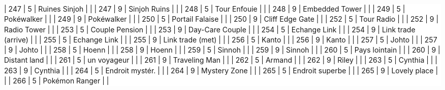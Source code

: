 | 247         | 5                 | Ruines Sinjoh             |                      |
| 247         | 9                 | Sinjoh Ruins              |                      |
| 248         | 5                 | Tour Enfouie              |                      |
| 248         | 9                 | Embedded Tower            |                      |
| 249         | 5                 | Pokéwalker                |                      |
| 249         | 9                 | Pokéwalker                |                      |
| 250         | 5                 | Portail Falaise           |                      |
| 250         | 9                 | Cliff Edge Gate           |                      |
| 252         | 5                 | Tour Radio                |                      |
| 252         | 9                 | Radio Tower               |                      |
| 253         | 5                 | Couple Pension            |                      |
| 253         | 9                 | Day-Care Couple           |                      |
| 254         | 5                 | Echange Link              |                      |
| 254         | 9                 | Link trade (arrive)       |                      |
| 255         | 5                 | Echange Link              |                      |
| 255         | 9                 | Link trade (met)          |                      |
| 256         | 5                 | Kanto                     |                      |
| 256         | 9                 | Kanto                     |                      |
| 257         | 5                 | Johto                     |                      |
| 257         | 9                 | Johto                     |                      |
| 258         | 5                 | Hoenn                     |                      |
| 258         | 9                 | Hoenn                     |                      |
| 259         | 5                 | Sinnoh                    |                      |
| 259         | 9                 | Sinnoh                    |                      |
| 260         | 5                 | Pays lointain             |                      |
| 260         | 9                 | Distant land              |                      |
| 261         | 5                 | un voyageur               |                      |
| 261         | 9                 | Traveling Man             |                      |
| 262         | 5                 | Armand                    |                      |
| 262         | 9                 | Riley                     |                      |
| 263         | 5                 | Cynthia                   |                      |
| 263         | 9                 | Cynthia                   |                      |
| 264         | 5                 | Endroit mystér.           |                      |
| 264         | 9                 | Mystery Zone              |                      |
| 265         | 5                 | Endroit superbe           |                      |
| 265         | 9                 | Lovely place              |                      |
| 266         | 5                 | Pokémon Ranger            |                      |